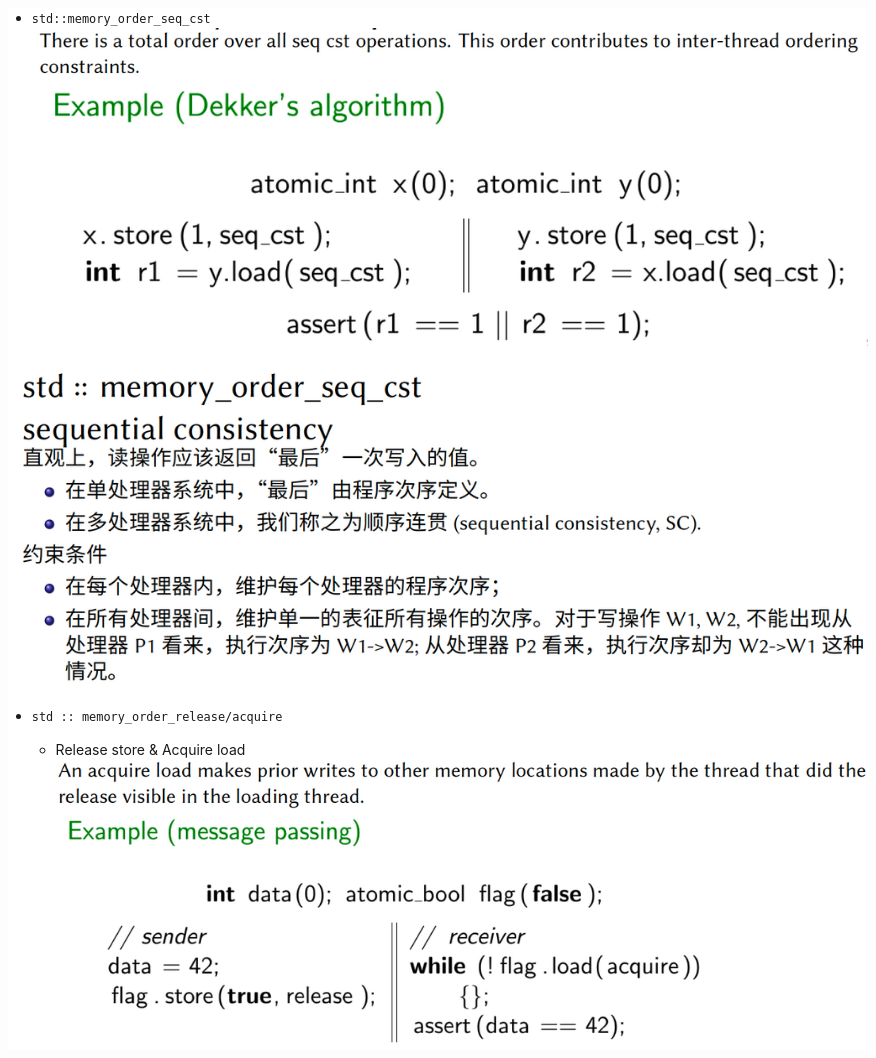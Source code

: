    - `std::memory_order_seq_cst`
     ![image-20200712115417131](lec20.assets/image-20200712115417131.png)

     

   ![image-20200712115942286](lec20.assets/image-20200712115942286.png)

   - `std :: memory_order_release/acquire`

     - Release store & Acquire load
       ![image-20200712120201036](lec20.assets/image-20200712120201036.png)
